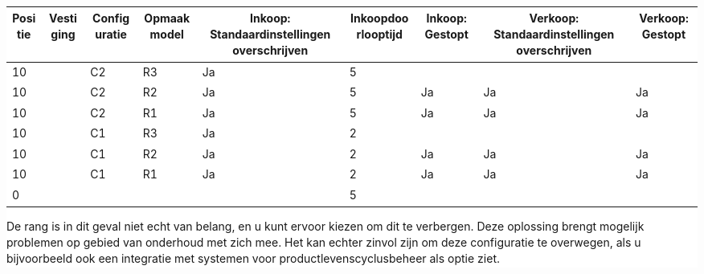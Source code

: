 | Positie | Vestiging | Configuratie | Opmaakmodel | Inkoop: Standaardinstellingen overschrijven | Inkoopdoorlooptijd | Inkoop: Gestopt | Verkoop: Standaardinstellingen overschrijven | Verkoop: Gestopt |
|------|------|---------------|-------|--------------------------------------|--------------------|--------------------|-----------------------------------|-----------------|
| 10   |      | C2            | R3    | Ja                                  | 5                  |                    |                                   |                 |
| 10   |      | C2            | R2    | Ja                                  | 5                  | Ja                | Ja                               | Ja             |
| 10   |      | C2            | R1    | Ja                                  | 5                  | Ja                | Ja                               | Ja             |
| 10   |      | C1            | R3    | Ja                                  | 2                  |                    |                                   |                 |
| 10   |      | C1            | R2    | Ja                                  | 2                  | Ja                | Ja                               | Ja             |
| 10   |      | C1            | R1    | Ja                                  | 2                  | Ja                | Ja                               | Ja             |
| 0    |      |               |       |                                      | 5                  |                    |                                   |                 |

De rang is in dit geval niet echt van belang, en u kunt ervoor kiezen om dit te verbergen. Deze oplossing brengt mogelijk problemen op gebied van onderhoud met zich mee. Het kan echter zinvol zijn om deze configuratie te overwegen, als u bijvoorbeeld ook een integratie met systemen voor productlevenscyclusbeheer als optie ziet.




